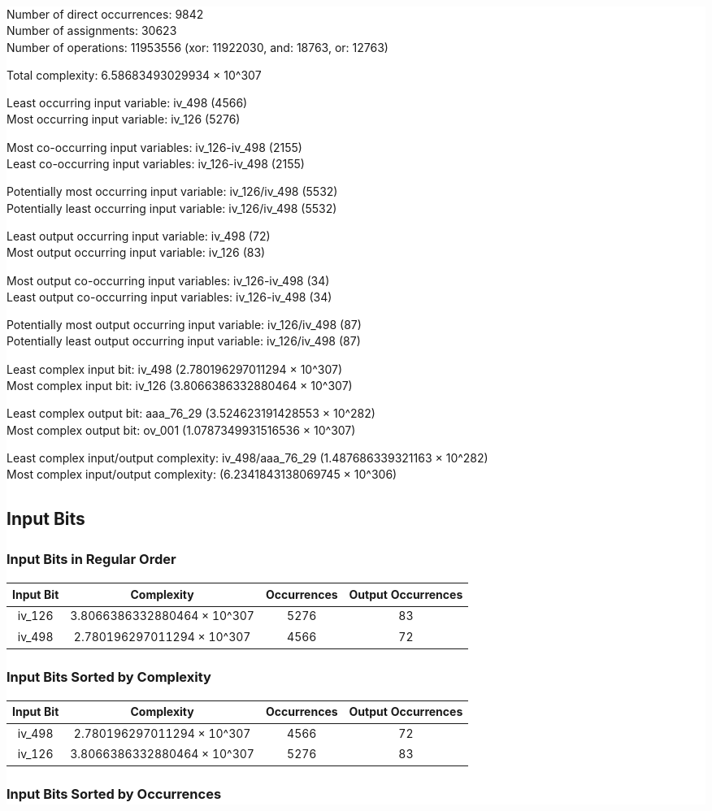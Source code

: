 Number of direct occurrences: 9842  
Number of assignments: 30623  
Number of operations: 11953556
(xor: 11922030,
and: 18763,
or: 12763)

Total complexity: 6.58683493029934 × 10^307

Least occurring input variable: iv_498 (4566)  
Most occurring input variable: iv_126 (5276)

Most co-occurring input variables: iv_126-iv_498 (2155)  
Least co-occurring input variables: iv_126-iv_498 (2155)

Potentially most occurring input variable: iv_126/iv_498 (5532)  
Potentially least occurring input variable: iv_126/iv_498 (5532)

Least output occurring input variable: iv_498 (72)  
Most output occurring input variable: iv_126 (83)

Most output co-occurring input variables: iv_126-iv_498 (34)  
Least output co-occurring input variables: iv_126-iv_498 (34)

Potentially most output occurring input variable: iv_126/iv_498 (87)  
Potentially least output occurring input variable: iv_126/iv_498 (87)

Least complex input bit: iv_498 (2.780196297011294 × 10^307)  
Most complex input bit: iv_126 (3.8066386332880464 × 10^307)

Least complex output bit: aaa_76_29 (3.524623191428553 × 10^282)  
Most complex output bit: ov_001 (1.0787349931516536 × 10^307)

Least complex input/output complexity: iv_498/aaa_76_29 (1.487686339321163 × 10^282)  
Most complex input/output complexity:  (6.2341843138069745 × 10^306)

## Input Bits

### Input Bits in Regular Order

| Input Bit | Complexity | Occurrences | Output Occurrences |
|:---------:|:----------:|:-----------:|:------------------:|
| iv_126 | 3.8066386332880464 × 10^307 | 5276 | 83 |
| iv_498 | 2.780196297011294 × 10^307 | 4566 | 72 |

### Input Bits Sorted by Complexity

| Input Bit | Complexity | Occurrences | Output Occurrences |
|:---------:|:----------:|:-----------:|:------------------:|
| iv_498 | 2.780196297011294 × 10^307 | 4566 | 72 |
| iv_126 | 3.8066386332880464 × 10^307 | 5276 | 83 |

### Input Bits Sorted by Occurrences
